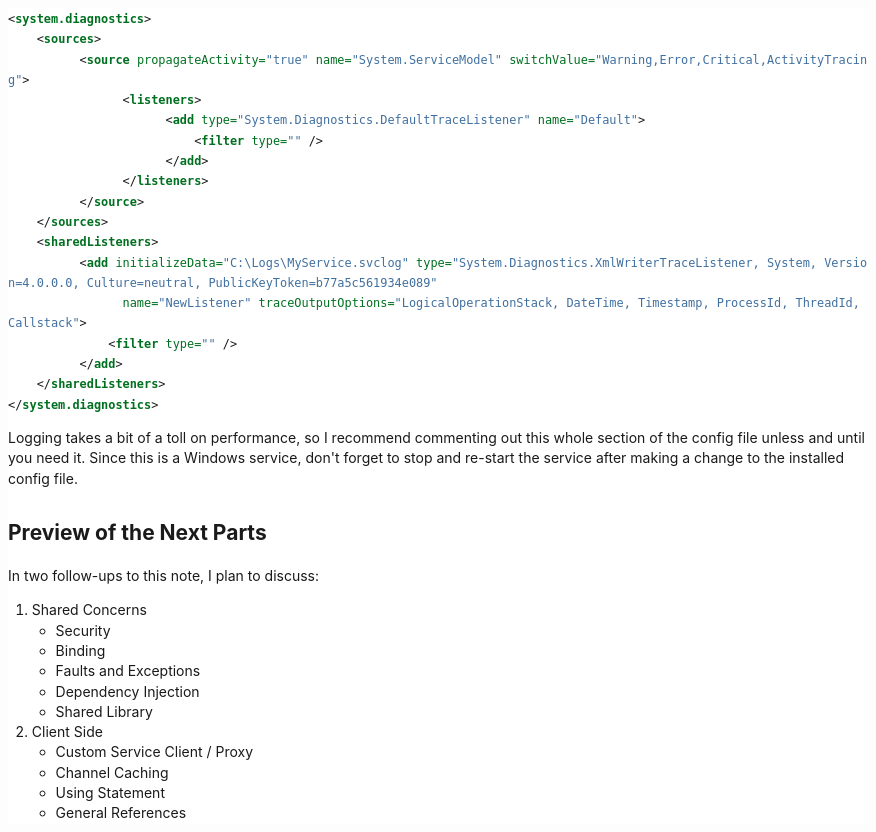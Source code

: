 ```xml
<system.diagnostics>
    <sources>
          <source propagateActivity="true" name="System.ServiceModel" switchValue="Warning,Error,Critical,ActivityTracing">
                <listeners>
                      <add type="System.Diagnostics.DefaultTraceListener" name="Default">
                          <filter type="" />
                      </add>
                </listeners>
          </source>
    </sources>
    <sharedListeners>
          <add initializeData="C:\Logs\MyService.svclog" type="System.Diagnostics.XmlWriterTraceListener, System, Version=4.0.0.0, Culture=neutral, PublicKeyToken=b77a5c561934e089"
                name="NewListener" traceOutputOptions="LogicalOperationStack, DateTime, Timestamp, ProcessId, ThreadId, Callstack">
              <filter type="" />
          </add>
    </sharedListeners>
</system.diagnostics>
```

Logging takes a bit of a toll on performance, so I recommend commenting out this
whole section of the config file unless and until you need it. Since this is a
Windows service, don't forget to stop and re-start the service after making a
change to the installed config file.

## Preview of the Next Parts

In two follow-ups to this note, I plan to discuss:

1. Shared Concerns
   * Security
   * Binding
   * Faults and Exceptions
   * Dependency Injection
   * Shared Library
2. Client Side
   * Custom Service Client / Proxy
   * Channel Caching
   * Using Statement
   * General References

